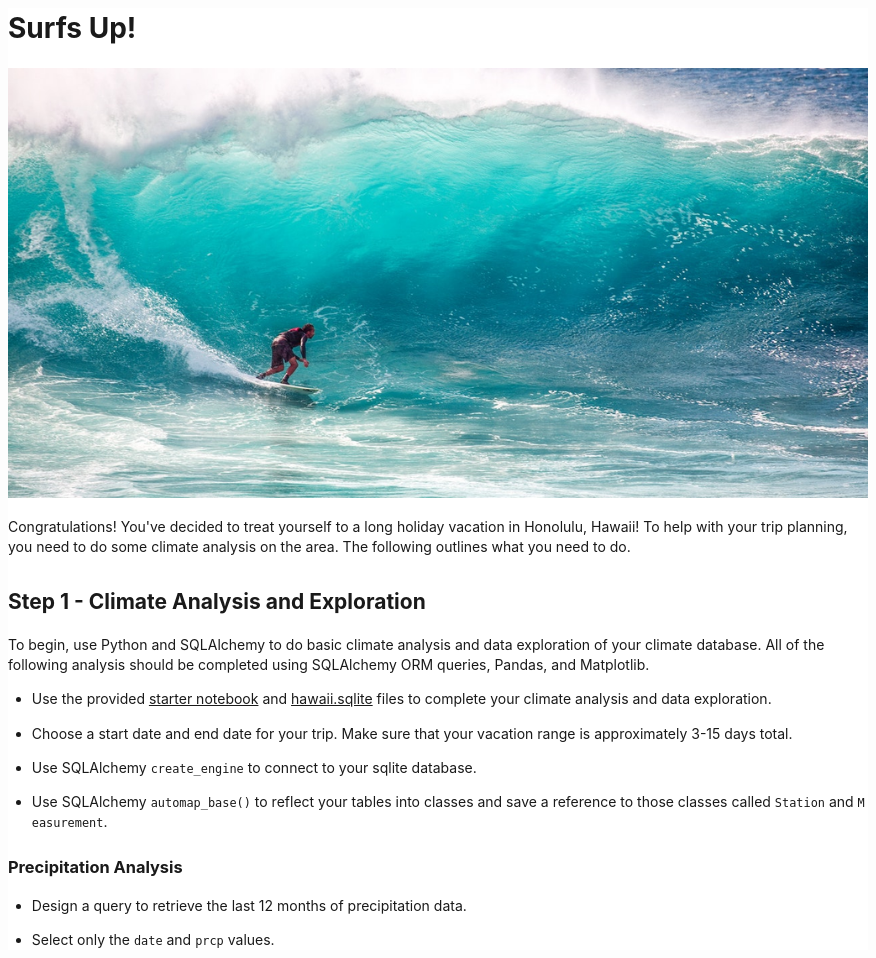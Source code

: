 # Surfs Up!

![surfs-up.jpeg](surfs-up.jpeg)

Congratulations! You've decided to treat yourself to a long holiday vacation in Honolulu, Hawaii! To help with your trip planning, you need to do some climate analysis on the area. The following outlines what you need to do.

## Step 1 - Climate Analysis and Exploration

To begin, use Python and SQLAlchemy to do basic climate analysis and data exploration of your climate database. All of the following analysis should be completed using SQLAlchemy ORM queries, Pandas, and Matplotlib.

* Use the provided [starter notebook](climate_starter.ipynb) and [hawaii.sqlite](hawaii.sqlite) files to complete your climate analysis and data exploration.

* Choose a start date and end date for your trip. Make sure that your vacation range is approximately 3-15 days total.

* Use SQLAlchemy `create_engine` to connect to your sqlite database.

* Use SQLAlchemy `automap_base()` to reflect your tables into classes and save a reference to those classes called `Station` and `Measurement`.

### Precipitation Analysis

* Design a query to retrieve the last 12 months of precipitation data.

* Select only the `date` and `prcp` values.
